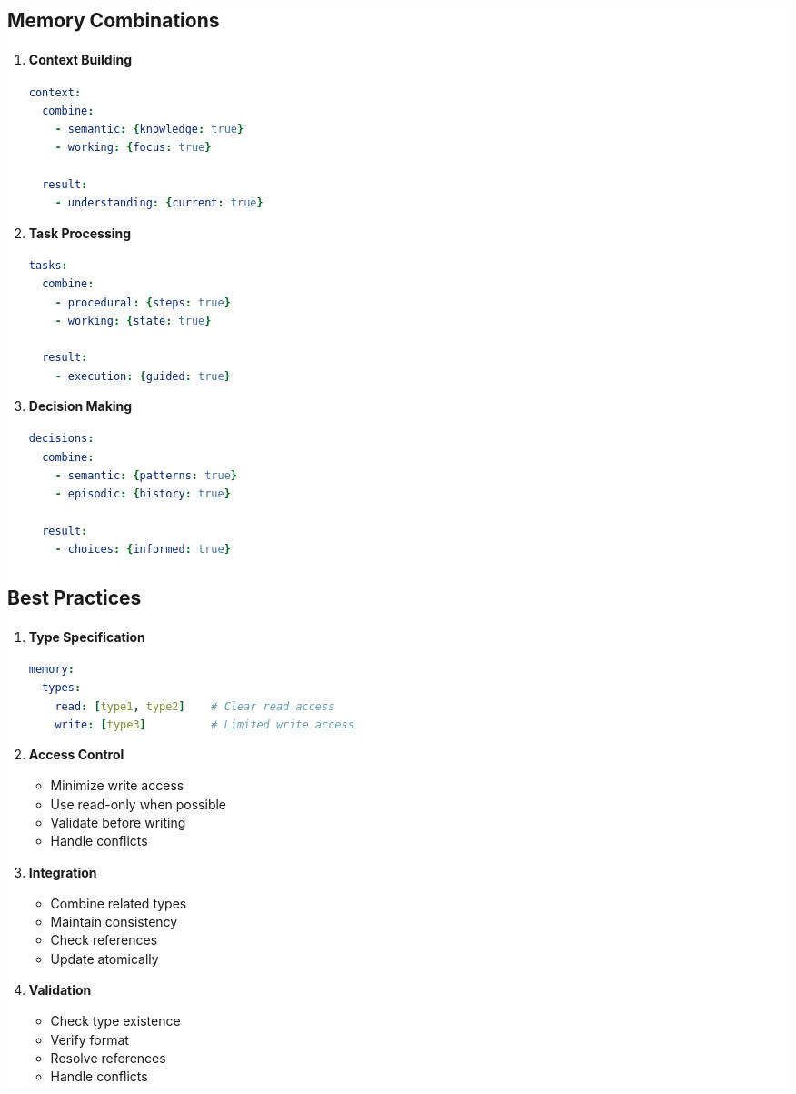 ## Memory Combinations

1.  **Context Building**

    ```yaml
    context:
      combine:
        - semantic: {knowledge: true}
        - working: {focus: true}
      
      result:
        - understanding: {current: true}
    ```
2.  **Task Processing**

    ```yaml
    tasks:
      combine:
        - procedural: {steps: true}
        - working: {state: true}
      
      result:
        - execution: {guided: true}
    ```
3.  **Decision Making**

    ```yaml
    decisions:
      combine:
        - semantic: {patterns: true}
        - episodic: {history: true}
      
      result:
        - choices: {informed: true}
    ```

## Best Practices

1.  **Type Specification**

    ```yaml
    memory:
      types:
        read: [type1, type2]    # Clear read access
        write: [type3]          # Limited write access
    ```
2. **Access Control**
   * Minimize write access
   * Use read-only when possible
   * Validate before writing
   * Handle conflicts
3. **Integration**
   * Combine related types
   * Maintain consistency
   * Check references
   * Update atomically
4. **Validation**
   * Check type existence
   * Verify format
   * Resolve references
   * Handle conflicts
